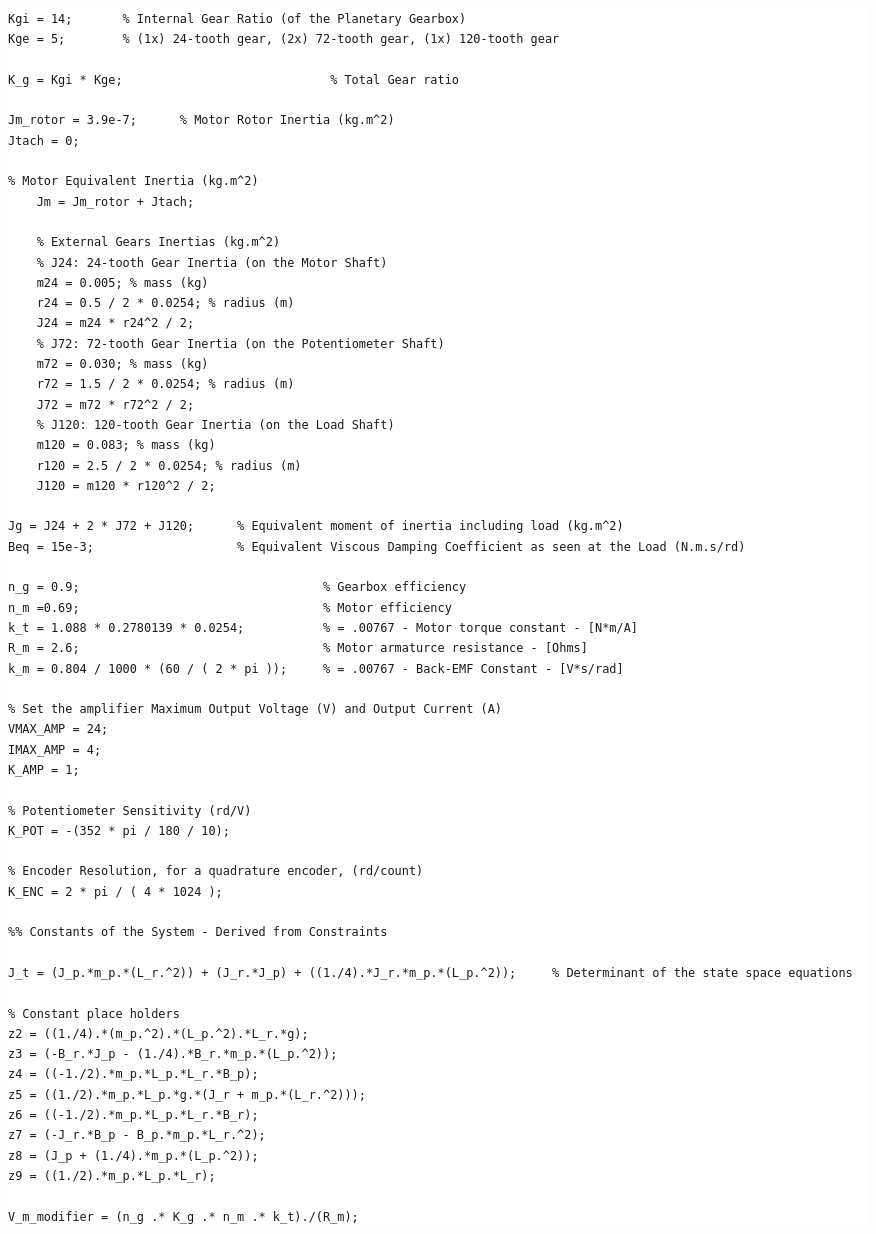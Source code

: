 ```
Kgi = 14;       % Internal Gear Ratio (of the Planetary Gearbox)
Kge = 5;        % (1x) 24-tooth gear, (2x) 72-tooth gear, (1x) 120-tooth gear

K_g = Kgi * Kge;                             % Total Gear ratio

Jm_rotor = 3.9e-7;      % Motor Rotor Inertia (kg.m^2)
Jtach = 0;

% Motor Equivalent Inertia (kg.m^2)
    Jm = Jm_rotor + Jtach;

    % External Gears Inertias (kg.m^2)
    % J24: 24-tooth Gear Inertia (on the Motor Shaft)
    m24 = 0.005; % mass (kg)
    r24 = 0.5 / 2 * 0.0254; % radius (m)
    J24 = m24 * r24^2 / 2;
    % J72: 72-tooth Gear Inertia (on the Potentiometer Shaft)
    m72 = 0.030; % mass (kg)
    r72 = 1.5 / 2 * 0.0254; % radius (m)
    J72 = m72 * r72^2 / 2;
    % J120: 120-tooth Gear Inertia (on the Load Shaft)
    m120 = 0.083; % mass (kg)
    r120 = 2.5 / 2 * 0.0254; % radius (m)
    J120 = m120 * r120^2 / 2;

Jg = J24 + 2 * J72 + J120;      % Equivalent moment of inertia including load (kg.m^2)
Beq = 15e-3;                    % Equivalent Viscous Damping Coefficient as seen at the Load (N.m.s/rd)

n_g = 0.9;                                  % Gearbox efficiency
n_m =0.69;                                  % Motor efficiency
k_t = 1.088 * 0.2780139 * 0.0254;           % = .00767 - Motor torque constant - [N*m/A]
R_m = 2.6;                                  % Motor armaturce resistance - [Ohms]
k_m = 0.804 / 1000 * (60 / ( 2 * pi ));     % = .00767 - Back-EMF Constant - [V*s/rad] 

% Set the amplifier Maximum Output Voltage (V) and Output Current (A)
VMAX_AMP = 24;
IMAX_AMP = 4;
K_AMP = 1;

% Potentiometer Sensitivity (rd/V)
K_POT = -(352 * pi / 180 / 10);

% Encoder Resolution, for a quadrature encoder, (rd/count)    
K_ENC = 2 * pi / ( 4 * 1024 );

%% Constants of the System - Derived from Constraints

J_t = (J_p.*m_p.*(L_r.^2)) + (J_r.*J_p) + ((1./4).*J_r.*m_p.*(L_p.^2));     % Determinant of the state space equations

% Constant place holders
z2 = ((1./4).*(m_p.^2).*(L_p.^2).*L_r.*g);
z3 = (-B_r.*J_p - (1./4).*B_r.*m_p.*(L_p.^2));
z4 = ((-1./2).*m_p.*L_p.*L_r.*B_p);
z5 = ((1./2).*m_p.*L_p.*g.*(J_r + m_p.*(L_r.^2)));
z6 = ((-1./2).*m_p.*L_p.*L_r.*B_r);
z7 = (-J_r.*B_p - B_p.*m_p.*L_r.^2);
z8 = (J_p + (1./4).*m_p.*(L_p.^2));
z9 = ((1./2).*m_p.*L_p.*L_r);

V_m_modifier = (n_g .* K_g .* n_m .* k_t)./(R_m);

```